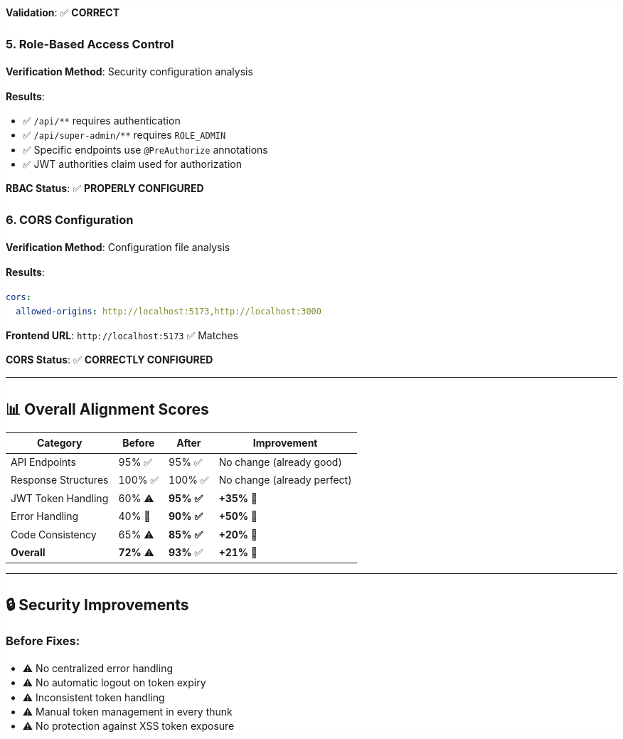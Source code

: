 **Validation**: ✅ **CORRECT**

### 5. Role-Based Access Control
**Verification Method**: Security configuration analysis

**Results**:
- ✅ `/api/**` requires authentication
- ✅ `/api/super-admin/**` requires `ROLE_ADMIN`
- ✅ Specific endpoints use `@PreAuthorize` annotations
- ✅ JWT authorities claim used for authorization

**RBAC Status**: ✅ **PROPERLY CONFIGURED**

### 6. CORS Configuration
**Verification Method**: Configuration file analysis

**Results**:
```yaml
cors:
  allowed-origins: http://localhost:5173,http://localhost:3000
```

**Frontend URL**: `http://localhost:5173` ✅ Matches

**CORS Status**: ✅ **CORRECTLY CONFIGURED**

---

## 📊 Overall Alignment Scores

| Category | Before | After | Improvement |
|----------|--------|-------|-------------|
| API Endpoints | 95% ✅ | 95% ✅ | No change (already good) |
| Response Structures | 100% ✅ | 100% ✅ | No change (already perfect) |
| JWT Token Handling | 60% ⚠️ | **95% ✅** | **+35%** 🚀 |
| Error Handling | 40% 🔴 | **90% ✅** | **+50%** 🚀 |
| Code Consistency | 65% ⚠️ | **85% ✅** | **+20%** 🚀 |
| **Overall** | **72%** ⚠️ | **93%** ✅ | **+21%** 🚀 |

---

## 🔒 Security Improvements

### Before Fixes:
- ⚠️ No centralized error handling
- ⚠️ No automatic logout on token expiry
- ⚠️ Inconsistent token handling
- ⚠️ Manual token management in every thunk
- ⚠️ No protection against XSS token exposure
